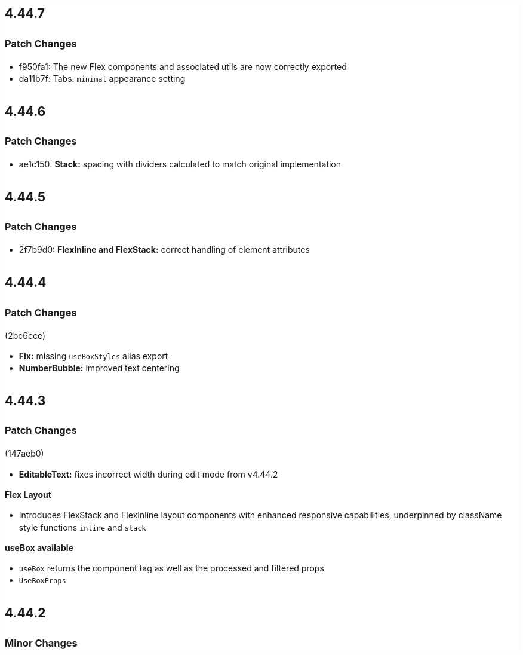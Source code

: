 ## 4.44.7

### Patch Changes

- f950fa1: The new Flex components and associated utils are now correctly
  exported
- da11b7f: Tabs: `minimal` appearance setting

## 4.44.6

### Patch Changes

- ae1c150: **Stack:** spacing with dividers calculated to match original
  implementation

## 4.44.5

### Patch Changes

- 2f7b9d0: **FlexInline and FlexStack:** correct handling of element attributes

## 4.44.4

### Patch Changes

(2bc6cce)

- **Fix:** missing `useBoxStyles` alias export
- **NumberBubble:** improved text centering

## 4.44.3

### Patch Changes

(147aeb0)

- **EditableText:** fixes incorrect width during edit mode from v4.44.2

**Flex Layout**

- Introduces FlexStack and FlexInline layout components with enhanced responsive
  capabilities, underpinned by className style functions `inline` and `stack`

**useBox available**

- `useBox` returns the component tag as well as the processed and filtered props
- `UseBoxProps`

## 4.44.2

### Minor Changes
